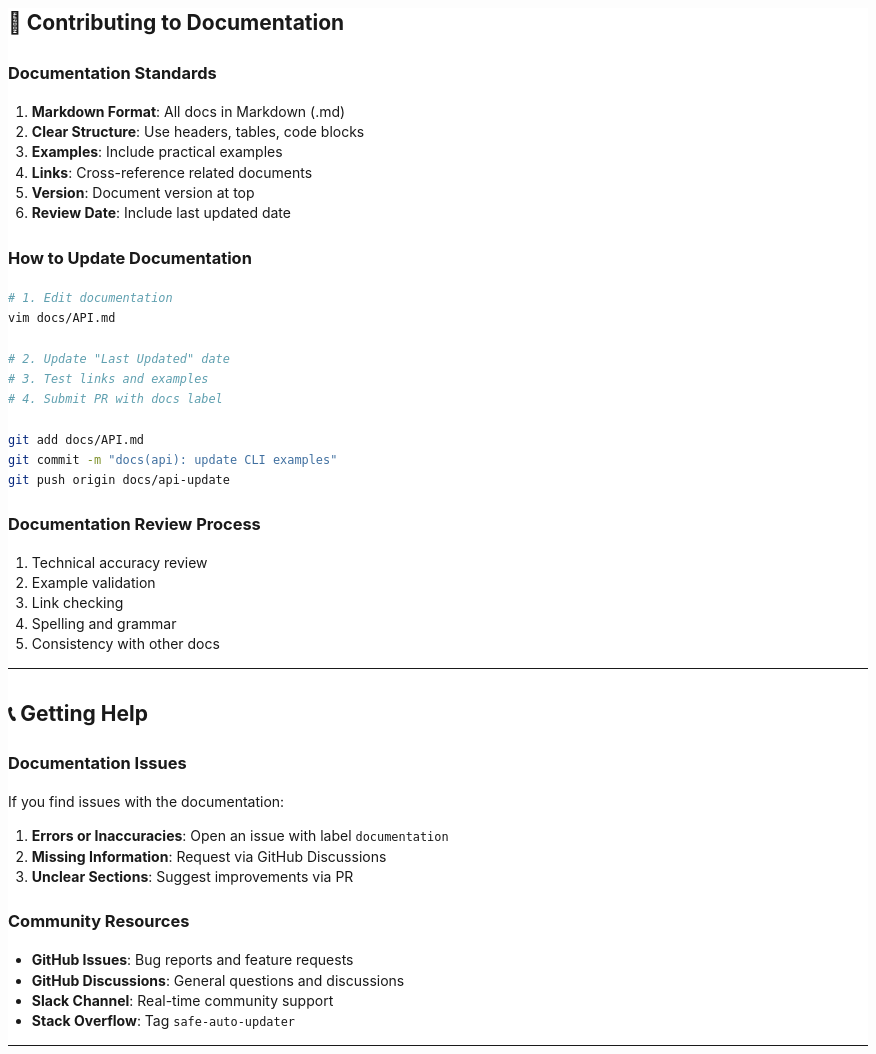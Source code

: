 
## 🤝 Contributing to Documentation

### Documentation Standards

1. **Markdown Format**: All docs in Markdown (.md)
2. **Clear Structure**: Use headers, tables, code blocks
3. **Examples**: Include practical examples
4. **Links**: Cross-reference related documents
5. **Version**: Document version at top
6. **Review Date**: Include last updated date

### How to Update Documentation

```bash
# 1. Edit documentation
vim docs/API.md

# 2. Update "Last Updated" date
# 3. Test links and examples
# 4. Submit PR with docs label

git add docs/API.md
git commit -m "docs(api): update CLI examples"
git push origin docs/api-update
```

### Documentation Review Process

1. Technical accuracy review
2. Example validation
3. Link checking
4. Spelling and grammar
5. Consistency with other docs

---

## 📞 Getting Help

### Documentation Issues

If you find issues with the documentation:
1. **Errors or Inaccuracies**: Open an issue with label `documentation`
2. **Missing Information**: Request via GitHub Discussions
3. **Unclear Sections**: Suggest improvements via PR

### Community Resources

- **GitHub Issues**: Bug reports and feature requests
- **GitHub Discussions**: General questions and discussions
- **Slack Channel**: Real-time community support
- **Stack Overflow**: Tag `safe-auto-updater`

---